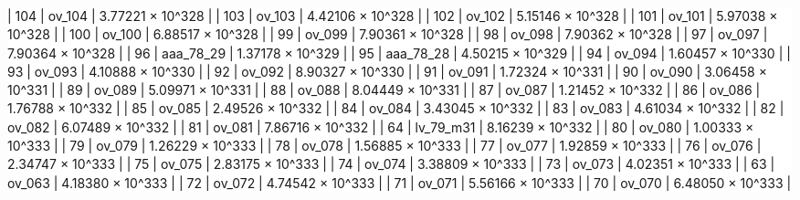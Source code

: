 | 104 | ov_104 | 3.77221 × 10^328 |
| 103 | ov_103 | 4.42106 × 10^328 |
| 102 | ov_102 | 5.15146 × 10^328 |
| 101 | ov_101 | 5.97038 × 10^328 |
| 100 | ov_100 | 6.88517 × 10^328 |
| 99 | ov_099 | 7.90361 × 10^328 |
| 98 | ov_098 | 7.90362 × 10^328 |
| 97 | ov_097 | 7.90364 × 10^328 |
| 96 | aaa_78_29 | 1.37178 × 10^329 |
| 95 | aaa_78_28 | 4.50215 × 10^329 |
| 94 | ov_094 | 1.60457 × 10^330 |
| 93 | ov_093 | 4.10888 × 10^330 |
| 92 | ov_092 | 8.90327 × 10^330 |
| 91 | ov_091 | 1.72324 × 10^331 |
| 90 | ov_090 | 3.06458 × 10^331 |
| 89 | ov_089 | 5.09971 × 10^331 |
| 88 | ov_088 | 8.04449 × 10^331 |
| 87 | ov_087 | 1.21452 × 10^332 |
| 86 | ov_086 | 1.76788 × 10^332 |
| 85 | ov_085 | 2.49526 × 10^332 |
| 84 | ov_084 | 3.43045 × 10^332 |
| 83 | ov_083 | 4.61034 × 10^332 |
| 82 | ov_082 | 6.07489 × 10^332 |
| 81 | ov_081 | 7.86716 × 10^332 |
| 64 | lv_79_m31 | 8.16239 × 10^332 |
| 80 | ov_080 | 1.00333 × 10^333 |
| 79 | ov_079 | 1.26229 × 10^333 |
| 78 | ov_078 | 1.56885 × 10^333 |
| 77 | ov_077 | 1.92859 × 10^333 |
| 76 | ov_076 | 2.34747 × 10^333 |
| 75 | ov_075 | 2.83175 × 10^333 |
| 74 | ov_074 | 3.38809 × 10^333 |
| 73 | ov_073 | 4.02351 × 10^333 |
| 63 | ov_063 | 4.18380 × 10^333 |
| 72 | ov_072 | 4.74542 × 10^333 |
| 71 | ov_071 | 5.56166 × 10^333 |
| 70 | ov_070 | 6.48050 × 10^333 |